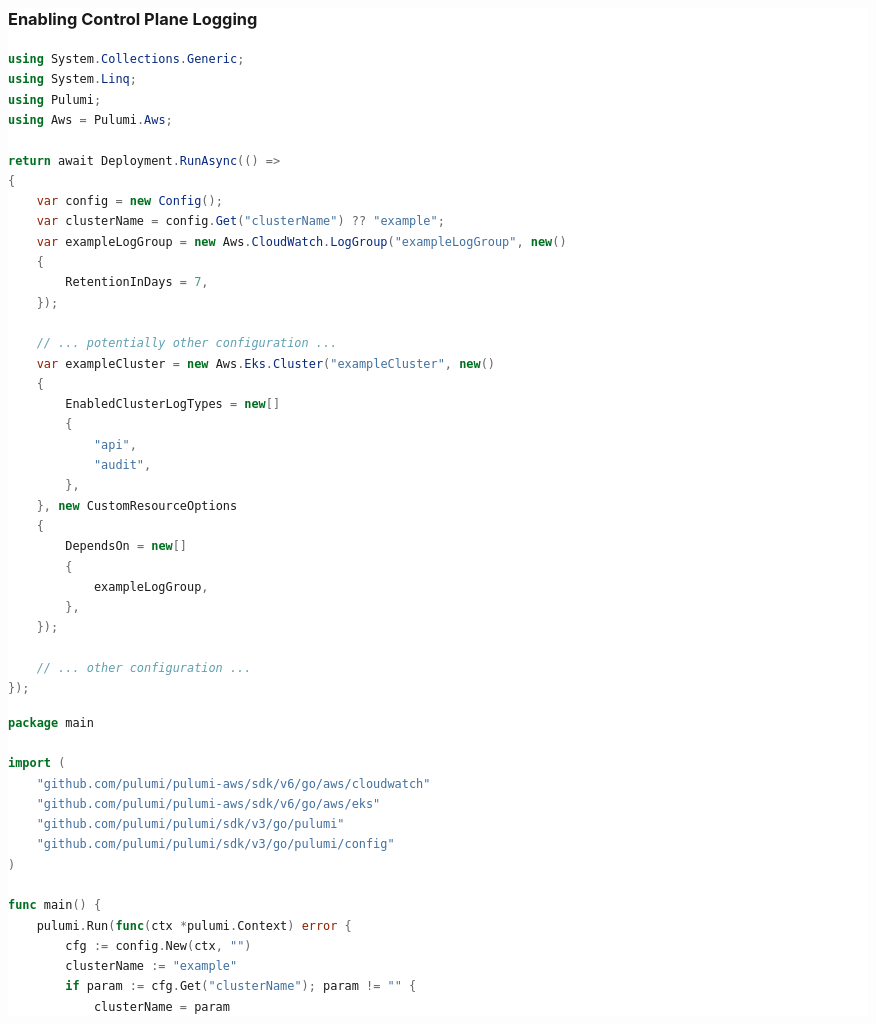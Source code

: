 


### Enabling Control Plane Logging


<div>
<pulumi-choosable type="language" values="csharp">

```csharp
using System.Collections.Generic;
using System.Linq;
using Pulumi;
using Aws = Pulumi.Aws;

return await Deployment.RunAsync(() => 
{
    var config = new Config();
    var clusterName = config.Get("clusterName") ?? "example";
    var exampleLogGroup = new Aws.CloudWatch.LogGroup("exampleLogGroup", new()
    {
        RetentionInDays = 7,
    });

    // ... potentially other configuration ...
    var exampleCluster = new Aws.Eks.Cluster("exampleCluster", new()
    {
        EnabledClusterLogTypes = new[]
        {
            "api",
            "audit",
        },
    }, new CustomResourceOptions
    {
        DependsOn = new[]
        {
            exampleLogGroup,
        },
    });

    // ... other configuration ...
});
```


</pulumi-choosable>
</div>


<div>
<pulumi-choosable type="language" values="go">

```go
package main

import (
	"github.com/pulumi/pulumi-aws/sdk/v6/go/aws/cloudwatch"
	"github.com/pulumi/pulumi-aws/sdk/v6/go/aws/eks"
	"github.com/pulumi/pulumi/sdk/v3/go/pulumi"
	"github.com/pulumi/pulumi/sdk/v3/go/pulumi/config"
)

func main() {
	pulumi.Run(func(ctx *pulumi.Context) error {
		cfg := config.New(ctx, "")
		clusterName := "example"
		if param := cfg.Get("clusterName"); param != "" {
			clusterName = param
```